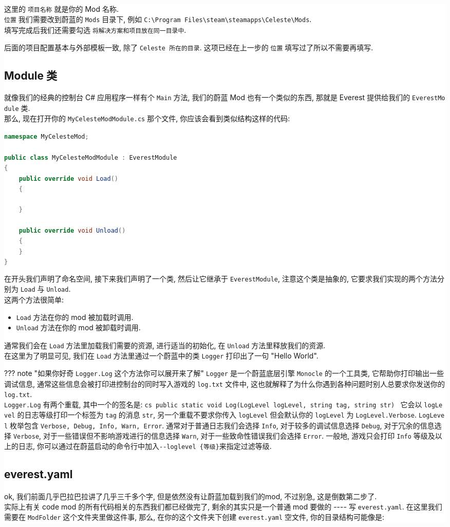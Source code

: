 这里的 `项目名称` 就是你的 Mod 名称.    
`位置` 我们需要改到蔚蓝的 `Mods` 目录下, 例如 `C:\Program Files\steam\steamapps\Celeste\Mods`.     
填写完成后我们还需要勾选 `将解决方案和项目放在同一目录中`.

后面的项目配置基本与外部模板一致, 除了 `Celeste 所在的目录`. 这项已经在上一步的 `位置` 填写过了所以不需要再填写.

## Module 类

就像我们的经典的控制台 C# 应用程序一样有个 `Main` 方法, 我们的蔚蓝 Mod 也有一个类似的东西, 
那就是 Everest 提供给我们的 `EverestModule` 类.  
那么, 现在打开你的 `MyCelesteModModule.cs` 那个文件, 你应该会看到类似结构这样的代码:
```cs
namespace MyCelesteMod;

public class MyCelesteModModule : EverestModule
{
    public override void Load()
    {
        
    }

    public override void Unload()
    {
    }
}
``` 
在开头我们声明了命名空间, 接下来我们声明了一个类, 然后让它继承于 `EverestModule`, 注意这个类是抽象的, 它要求我们实现的两个方法分别为 `Load` 与 `Unload`.  
这两个方法很简单:

- `Load` 方法在你的 mod 被加载时调用.
- `Unload` 方法在你的 mod 被卸载时调用.

通常我们会在 `Load` 方法里加载我们需要的资源, 进行适当的初始化, 在 `Unload` 方法里释放我们的资源.  
在这里为了明显可见, 我们在 `Load` 方法里通过一个蔚蓝中的类 `Logger` 打印出了一句 "Hello World".

??? note "如果你好奇 `Logger.Log` 这个方法你可以展开来了解"
    `Logger` 是一个蔚蓝底层引擎 `Monocle` 的一个工具类, 它帮助你打印输出一些调试信息,
    通常这些信息会被打印进控制台的同时写入游戏的 `log.txt` 文件中, 
    这也就解释了为什么你遇到各种问题时别人总要求你发送你的 `log.txt`.  
    `Logger.Log` 有两个重载, 其中一个的签名是:
    ```cs
    public static void Log(LogLevel logLevel, string tag, string str)
    ```
    它会以 `logLevel` 的日志等级打印一个标签为 `tag` 的消息 `str`,
    另一个重载不要求你传入 `logLevel` 但会默认你的 `logLevel` 为 `LogLevel.Verbose`.
    `LogLevel` 枚举包含 `Verbose, Debug, Info, Warn, Error`.
    通常对于普通日志我们会选择 `Info`, 对于较多的调试信息选择 `Debug`,
    对于冗余的信息选择 `Verbose`, 对于一些错误但不影响游戏进行的信息选择 `Warn`, 对于一些致命性错误我们会选择 `Error`.
    一般地, 游戏只会打印 `Info` 等级及以上的日志, 你可以通过在蔚蓝启动的命令行中加入`--loglevel {等级}`来指定过滤等级.

## everest.yaml

ok, 我们前面几乎巴拉巴拉讲了几乎三千多个字, 但是依然没有让蔚蓝加载到我们的mod, 不过别急, 这是倒数第二步了.  
实际上有关 code mod 的所有代码相关的东西我们都已经做完了, 剩余的其实只是一个普通 mod 要做的 ---- 写 `everest.yaml`.
在这里我们需要在 `ModFolder` 这个文件夹里做这件事, 那么, 在你的这个文件夹下创建 `everest.yaml` 空文件, 你的目录结构可能像是:  
